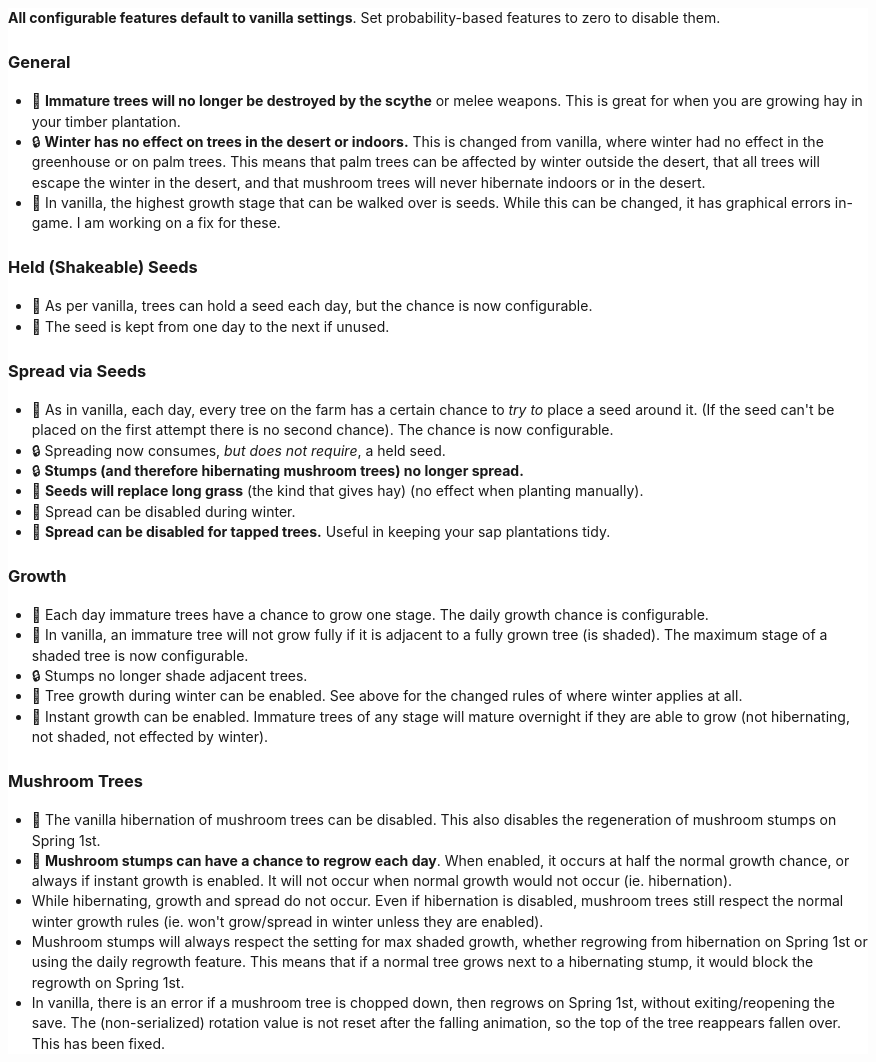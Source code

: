 **All configurable features default to vanilla settings**. Set probability-based features to zero to disable them.

### General
* :seedling: **Immature trees will no longer be destroyed by the scythe** or melee weapons. This is great for when you are growing hay in your timber plantation.
* :lock: **Winter has no effect on trees in the desert or indoors.** This is changed from vanilla, where winter had no effect in the greenhouse or on palm trees. This means that palm trees can be affected by winter outside the desert, that all trees will escape the winter in the desert, and that mushroom trees will never hibernate indoors or in the desert.
* :icecream: In vanilla, the highest growth stage that can be walked over is seeds. While this can be changed, it has graphical errors in-game. I am working on a fix for these.

### Held (Shakeable) Seeds
*  :icecream: As per vanilla, trees can hold a seed each day, but the chance is now configurable.
* :seedling: The seed is kept from one day to the next if unused.

### Spread via Seeds
* :icecream: As in vanilla, each day, every tree on the farm has a certain chance to *try to* place a seed around it. (If the seed can't be placed on the first attempt there is no second chance). The chance is now configurable.
* :lock: Spreading now consumes, *but does not require*, a held seed.
* :lock: **Stumps (and therefore hibernating mushroom trees) no longer spread.**
* :seedling: **Seeds will replace long grass** (the kind that gives hay) (no effect when planting manually).
* :seedling: Spread can be disabled during winter.
* :seedling: **Spread can be disabled for tapped trees.** Useful in keeping your sap plantations tidy.

### Growth
* :icecream: Each day immature trees have a chance to grow one stage. The daily growth chance is configurable.
* :icecream: In vanilla, an immature tree will not grow fully if it is adjacent to a fully grown tree (is shaded). The maximum stage of a shaded tree is now configurable.
* :lock: Stumps no longer shade adjacent trees.
* :seedling: Tree growth during winter can be enabled. See above for the changed rules of where winter applies at all.
* :seedling: Instant growth can be enabled. Immature trees of any stage will mature overnight if they are able to grow (not hibernating, not shaded, not effected by winter).

### Mushroom Trees

* :seedling: The vanilla hibernation of mushroom trees can be disabled. This also disables the regeneration of mushroom stumps on Spring 1st.
* :seedling: **Mushroom stumps can have a chance to regrow each day**. When enabled, it occurs at half the normal growth chance, or always if instant growth is enabled. It will not occur when normal growth would not occur (ie. hibernation).
* While hibernating, growth and spread do not occur. Even if hibernation is disabled, mushroom trees still respect the normal winter growth rules (ie. won't grow/spread in winter unless they are enabled).
* Mushroom stumps will always respect the setting for max shaded growth, whether regrowing from hibernation on Spring 1st or using the daily regrowth feature. This means that if a normal tree grows next to a hibernating stump, it would block the regrowth on Spring 1st.
* In vanilla, there is an error if a mushroom tree is chopped down, then regrows on Spring 1st, without exiting/reopening the save. The (non-serialized) rotation value is not reset after the falling animation, so the top of the tree reappears fallen over. This has been fixed.
